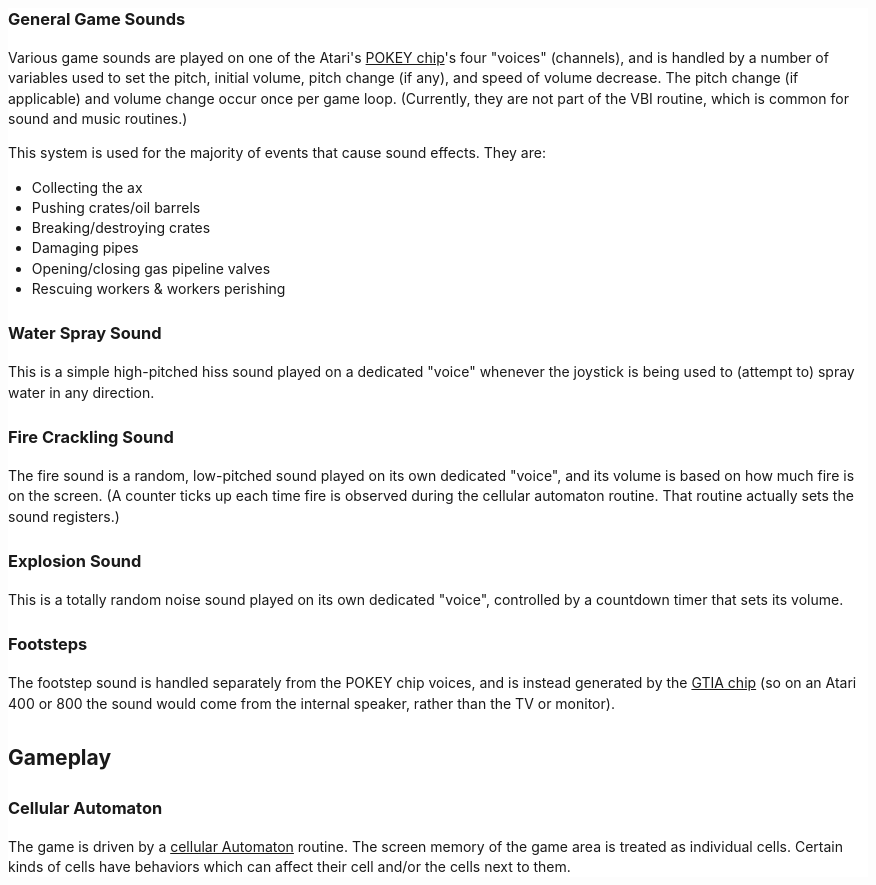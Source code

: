 ### General Game Sounds

Various game sounds are played on one of the Atari's
[POKEY chip](https://en.wikipedia.org/wiki/POKEY)'s four "voices"
(channels), and is handled by a number of variables used to set the
pitch, initial volume, pitch change (if any), and speed of volume
decrease.  The pitch change (if applicable) and volume change occur
once per game loop.  (Currently, they are not part of the VBI routine,
which is common for sound and music routines.)

This system is used for the majority of events that cause
sound effects.  They are:

 * Collecting the ax
 * Pushing crates/oil barrels
 * Breaking/destroying crates
 * Damaging pipes
 * Opening/closing gas pipeline valves
 * Rescuing workers & workers perishing

### Water Spray Sound

This is a simple high-pitched hiss sound played on a dedicated
"voice" whenever the joystick is being used to (attempt to) spray
water in any direction.

### Fire Crackling Sound

The fire sound is a random, low-pitched sound played on its own dedicated
"voice", and its volume is based on how much fire is on the screen.
(A counter ticks up each time fire is observed during the cellular
automaton routine.  That routine actually sets the sound registers.)

### Explosion Sound

This is a totally random noise sound played on its own dedicated
"voice", controlled by a countdown timer that sets its volume.

### Footsteps

The footstep sound is handled separately from the POKEY chip voices,
and is instead generated by the [GTIA chip](https://en.wikipedia.org/wiki/CTIA_and_GTIA)
(so on an Atari 400 or 800 the sound would come from the internal speaker, rather than the
TV or monitor).

## Gameplay

### Cellular Automaton

The game is driven by a
[cellular Automaton](https://en.wikipedia.org/wiki/Cellular_automaton)
routine.  The screen memory of the game area is treated as individual
cells.  Certain kinds of cells have behaviors which can affect their
cell and/or the cells next to them.
